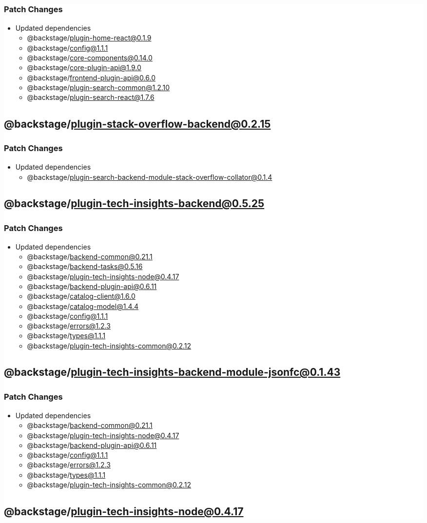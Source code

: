 ### Patch Changes

- Updated dependencies
  - @backstage/plugin-home-react@0.1.9
  - @backstage/config@1.1.1
  - @backstage/core-components@0.14.0
  - @backstage/core-plugin-api@1.9.0
  - @backstage/frontend-plugin-api@0.6.0
  - @backstage/plugin-search-common@1.2.10
  - @backstage/plugin-search-react@1.7.6

## @backstage/plugin-stack-overflow-backend@0.2.15

### Patch Changes

- Updated dependencies
  - @backstage/plugin-search-backend-module-stack-overflow-collator@0.1.4

## @backstage/plugin-tech-insights-backend@0.5.25

### Patch Changes

- Updated dependencies
  - @backstage/backend-common@0.21.1
  - @backstage/backend-tasks@0.5.16
  - @backstage/plugin-tech-insights-node@0.4.17
  - @backstage/backend-plugin-api@0.6.11
  - @backstage/catalog-client@1.6.0
  - @backstage/catalog-model@1.4.4
  - @backstage/config@1.1.1
  - @backstage/errors@1.2.3
  - @backstage/types@1.1.1
  - @backstage/plugin-tech-insights-common@0.2.12

## @backstage/plugin-tech-insights-backend-module-jsonfc@0.1.43

### Patch Changes

- Updated dependencies
  - @backstage/backend-common@0.21.1
  - @backstage/plugin-tech-insights-node@0.4.17
  - @backstage/backend-plugin-api@0.6.11
  - @backstage/config@1.1.1
  - @backstage/errors@1.2.3
  - @backstage/types@1.1.1
  - @backstage/plugin-tech-insights-common@0.2.12

## @backstage/plugin-tech-insights-node@0.4.17
